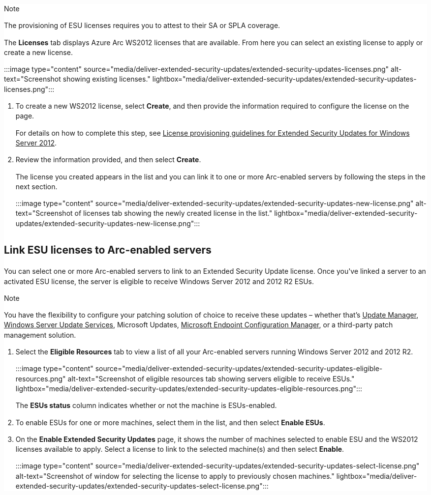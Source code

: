> [!NOTE]
> The provisioning of ESU licenses requires you to attest to their SA or SPLA coverage.
> 

The **Licenses** tab displays Azure Arc WS2012 licenses that are available. From here you can select an existing license to apply or create a new license.

:::image type="content" source="media/deliver-extended-security-updates/extended-security-updates-licenses.png" alt-text="Screenshot showing existing licenses." lightbox="media/deliver-extended-security-updates/extended-security-updates-licenses.png":::

1. To create a new WS2012 license, select **Create**, and then provide the information required to configure the license on the page.

    For details on how to complete this step, see [License provisioning guidelines for Extended Security Updates for Windows Server 2012](license-extended-security-updates.md).

1. Review the information provided, and then select **Create**.

    The license you created appears in the list and you can link it to one or more Arc-enabled servers by following the steps in the next section.

    :::image type="content" source="media/deliver-extended-security-updates/extended-security-updates-new-license.png" alt-text="Screenshot of licenses tab showing the newly created license in the list." lightbox="media/deliver-extended-security-updates/extended-security-updates-new-license.png":::

## Link ESU licenses to Arc-enabled servers

You can select one or more Arc-enabled servers to link to an Extended Security Update license. Once you've linked a server to an activated ESU license, the server is eligible to receive Windows Server 2012 and 2012 R2 ESUs. 

> [!NOTE]
> You have the flexibility to configure your patching solution of choice to receive these updates – whether that’s [Update Manager](../../update-center/overview.md), [Windows Server Update Services](/windows-server/administration/windows-server-update-services/get-started/windows-server-update-services-wsus), Microsoft Updates, [Microsoft Endpoint Configuration Manager](/mem/configmgr/core/understand/introduction), or a third-party patch management solution. 
> 
1. Select the **Eligible Resources** tab to view a list of all your Arc-enabled servers running Windows Server 2012 and 2012 R2.

    :::image type="content" source="media/deliver-extended-security-updates/extended-security-updates-eligible-resources.png" alt-text="Screenshot of eligible resources tab showing servers eligible to receive ESUs." lightbox="media/deliver-extended-security-updates/extended-security-updates-eligible-resources.png":::

    The **ESUs status** column indicates whether or not the machine is ESUs-enabled.

1.  To enable ESUs for one or more machines, select them in the list, and then select **Enable ESUs**.
    
1.  On the **Enable Extended Security Updates** page, it shows the number of machines selected to enable ESU and the WS2012 licenses available to apply. Select a license to link to the selected machine(s) and then select **Enable**.

    :::image type="content" source="media/deliver-extended-security-updates/extended-security-updates-select-license.png" alt-text="Screenshot of window for selecting the license to apply to previously chosen machines." lightbox="media/deliver-extended-security-updates/extended-security-updates-select-license.png":::
